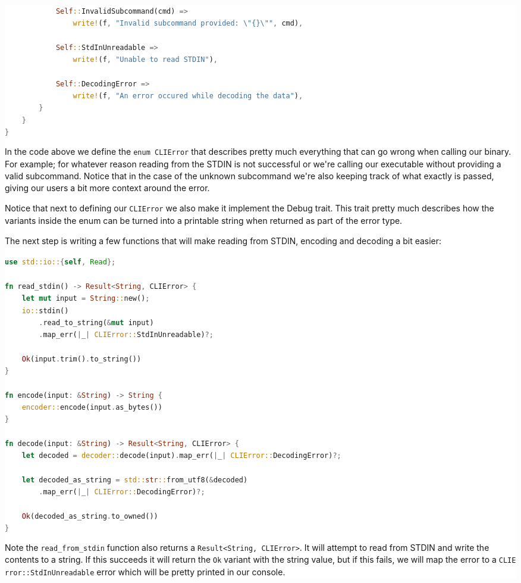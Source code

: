 ```rust
            Self::InvalidSubcommand(cmd) =>
                write!(f, "Invalid subcommand provided: \"{}\"", cmd),

            Self::StdInUnreadable =>
                write!(f, "Unable to read STDIN"),

            Self::DecodingError =>
                write!(f, "An error occured while decoding the data"),
        }
    }
}
```

In the code above we define the `enum CLIError` that describes pretty much everything that can go wrong when calling our binary. For example; for whatever reason reading from the STDIN is not successful or we're calling our executable without providing a valid subcommand. Notice that in the case of the unknown subcommand we're also keeping track of what exactly is passed, giving our users a bit more context around the error.

Notice that next to defining our `CLIError` we also make it implement the Debug trait. This trait pretty much describes how the variants inside the enum can be turned into a printable string when returned as part of the error type.

The next step is writing a few functions that will make reading from STDIN, encoding and decoding a bit easier:

```rust
use std::io::{self, Read};

fn read_stdin() -> Result<String, CLIError> {
    let mut input = String::new();
    io::stdin()
        .read_to_string(&mut input)
        .map_err(|_| CLIError::StdInUnreadable)?;

    Ok(input.trim().to_string())
}

fn encode(input: &String) -> String {
    encoder::encode(input.as_bytes())
}

fn decode(input: &String) -> Result<String, CLIError> {
    let decoded = decoder::decode(input).map_err(|_| CLIError::DecodingError)?;

    let decoded_as_string = std::str::from_utf8(&decoded)
        .map_err(|_| CLIError::DecodingError)?;

    Ok(decoded_as_string.to_owned())
}
```

Note the `read_from_stdin` function also returns a `Result<String, CLIError>`. It will attempt to read from STDIN and write the contents to a string. If this succeeds it will return the `Ok` variant with the string value, but if this fails, we will map the error to a `CLIError::StdInUnreadable` error which will be pretty printed in our console.
